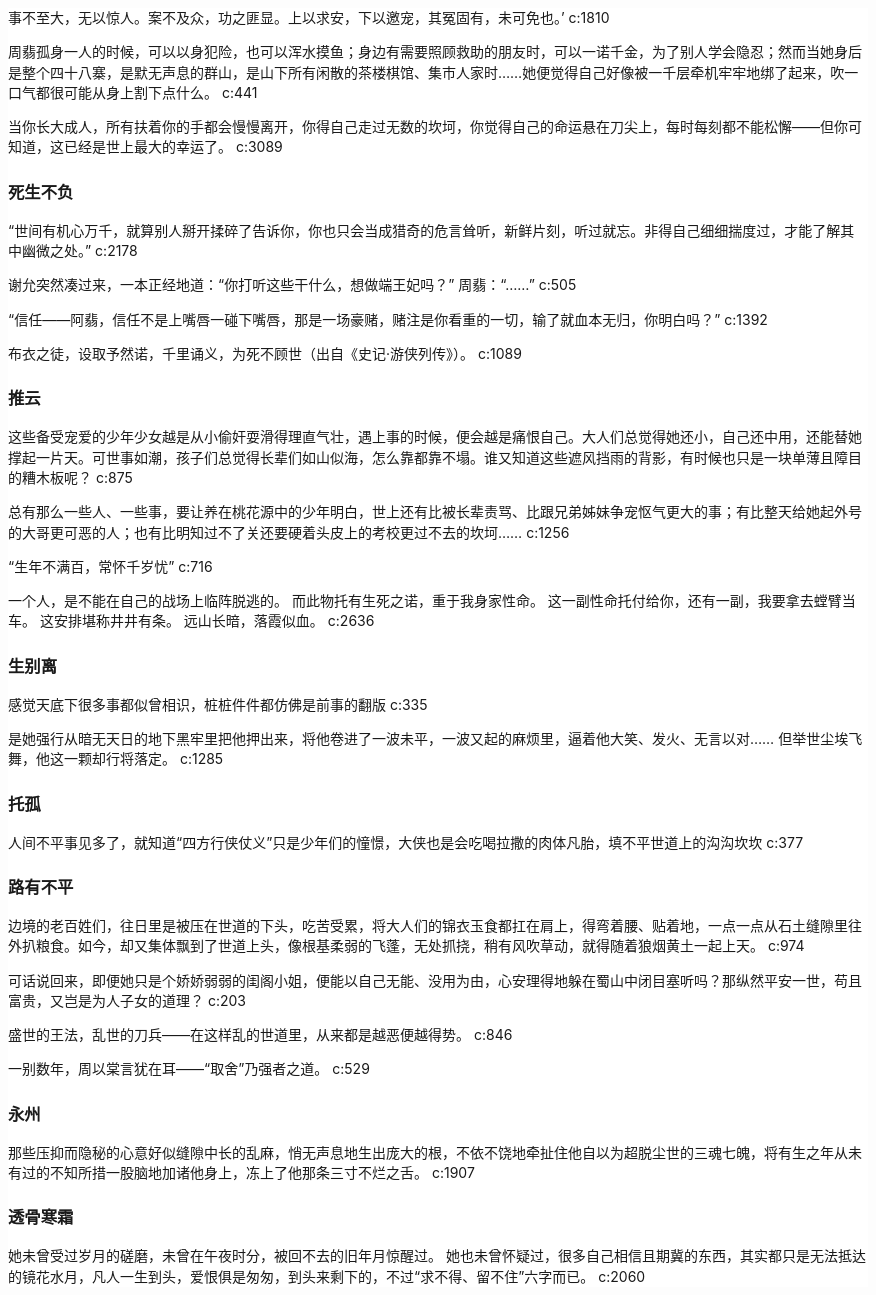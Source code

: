 事不至大，无以惊人。案不及众，功之匪显。上以求安，下以邀宠，其冤固有，未可免也。’ c:1810

周翡孤身一人的时候，可以以身犯险，也可以浑水摸鱼；身边有需要照顾救助的朋友时，可以一诺千金，为了别人学会隐忍；然而当她身后是整个四十八寨，是默无声息的群山，是山下所有闲散的茶楼棋馆、集市人家时……她便觉得自己好像被一千层牵机牢牢地绑了起来，吹一口气都很可能从身上割下点什么。 c:441

当你长大成人，所有扶着你的手都会慢慢离开，你得自己走过无数的坎坷，你觉得自己的命运悬在刀尖上，每时每刻都不能松懈——但你可知道，这已经是世上最大的幸运了。 c:3089

### 死生不负

“世间有机心万千，就算别人掰开揉碎了告诉你，你也只会当成猎奇的危言耸听，新鲜片刻，听过就忘。非得自己细细揣度过，才能了解其中幽微之处。” c:2178

谢允突然凑过来，一本正经地道：“你打听这些干什么，想做端王妃吗？”    周翡：“……” c:505

“信任——阿翡，信任不是上嘴唇一碰下嘴唇，那是一场豪赌，赌注是你看重的一切，输了就血本无归，你明白吗？” c:1392

布衣之徒，设取予然诺，千里诵义，为死不顾世（出自《史记·游侠列传》）。 c:1089

### 推云

这些备受宠爱的少年少女越是从小偷奸耍滑得理直气壮，遇上事的时候，便会越是痛恨自己。大人们总觉得她还小，自己还中用，还能替她撑起一片天。可世事如潮，孩子们总觉得长辈们如山似海，怎么靠都靠不塌。谁又知道这些遮风挡雨的背影，有时候也只是一块单薄且障目的糟木板呢？ c:875

总有那么一些人、一些事，要让养在桃花源中的少年明白，世上还有比被长辈责骂、比跟兄弟姊妹争宠怄气更大的事；有比整天给她起外号的大哥更可恶的人；也有比明知过不了关还要硬着头皮上的考校更过不去的坎坷…… c:1256

“生年不满百，常怀千岁忧” c:716

一个人，是不能在自己的战场上临阵脱逃的。    而此物托有生死之诺，重于我身家性命。    这一副性命托付给你，还有一副，我要拿去螳臂当车。    这安排堪称井井有条。    远山长暗，落霞似血。 c:2636

### 生别离

感觉天底下很多事都似曾相识，桩桩件件都仿佛是前事的翻版 c:335

是她强行从暗无天日的地下黑牢里把他押出来，将他卷进了一波未平，一波又起的麻烦里，逼着他大笑、发火、无言以对……    但举世尘埃飞舞，他这一颗却行将落定。 c:1285

### 托孤

人间不平事见多了，就知道“四方行侠仗义”只是少年们的憧憬，大侠也是会吃喝拉撒的肉体凡胎，填不平世道上的沟沟坎坎 c:377

### 路有不平

边境的老百姓们，往日里是被压在世道的下头，吃苦受累，将大人们的锦衣玉食都扛在肩上，得弯着腰、贴着地，一点一点从石土缝隙里往外扒粮食。如今，却又集体飘到了世道上头，像根基柔弱的飞蓬，无处抓挠，稍有风吹草动，就得随着狼烟黄土一起上天。 c:974

可话说回来，即便她只是个娇娇弱弱的闺阁小姐，便能以自己无能、没用为由，心安理得地躲在蜀山中闭目塞听吗？那纵然平安一世，苟且富贵，又岂是为人子女的道理？ c:203

盛世的王法，乱世的刀兵——在这样乱的世道里，从来都是越恶便越得势。 c:846

一别数年，周以棠言犹在耳——“取舍”乃强者之道。 c:529

### 永州

那些压抑而隐秘的心意好似缝隙中长的乱麻，悄无声息地生出庞大的根，不依不饶地牵扯住他自以为超脱尘世的三魂七魄，将有生之年从未有过的不知所措一股脑地加诸他身上，冻上了他那条三寸不烂之舌。 c:1907

### 透骨寒霜

她未曾受过岁月的磋磨，未曾在午夜时分，被回不去的旧年月惊醒过。    她也未曾怀疑过，很多自己相信且期冀的东西，其实都只是无法抵达的镜花水月，凡人一生到头，爱恨俱是匆匆，到头来剩下的，不过“求不得、留不住”六字而已。 c:2060

